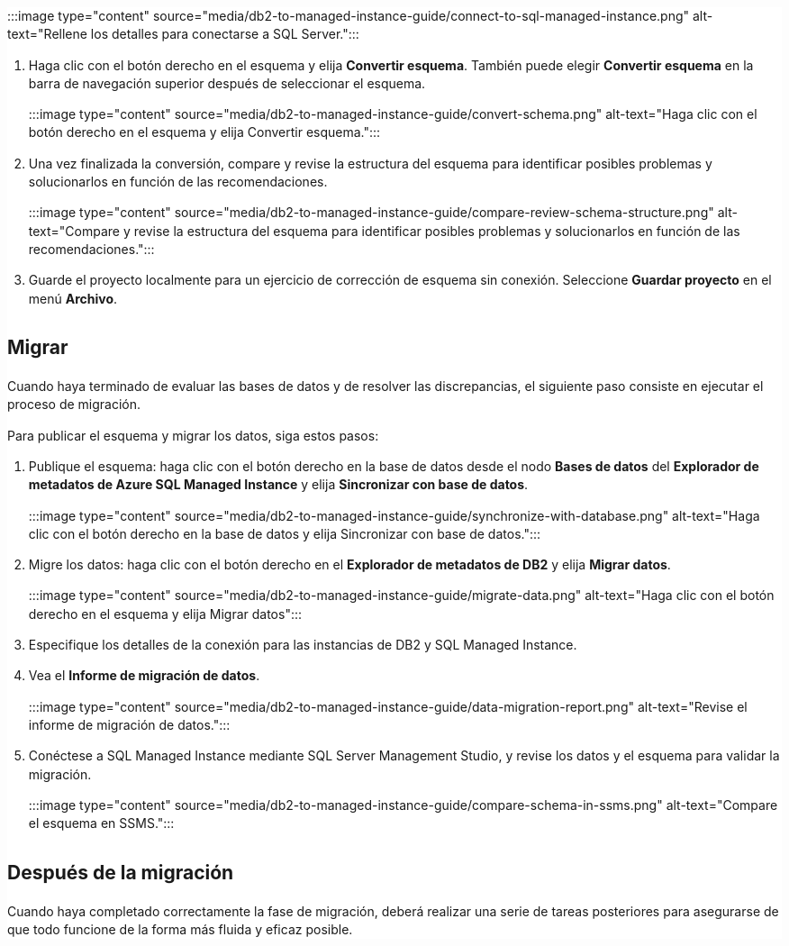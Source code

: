   :::image type="content" source="media/db2-to-managed-instance-guide/connect-to-sql-managed-instance.png" alt-text="Rellene los detalles para conectarse a SQL Server.":::


1. Haga clic con el botón derecho en el esquema y elija **Convertir esquema**. También puede elegir **Convertir esquema** en la barra de navegación superior después de seleccionar el esquema. 

   :::image type="content" source="media/db2-to-managed-instance-guide/convert-schema.png" alt-text="Haga clic con el botón derecho en el esquema y elija Convertir esquema.":::

1. Una vez finalizada la conversión, compare y revise la estructura del esquema para identificar posibles problemas y solucionarlos en función de las recomendaciones. 

   :::image type="content" source="media/db2-to-managed-instance-guide/compare-review-schema-structure.png" alt-text="Compare y revise la estructura del esquema para identificar posibles problemas y solucionarlos en función de las recomendaciones.":::

1. Guarde el proyecto localmente para un ejercicio de corrección de esquema sin conexión. Seleccione **Guardar proyecto** en el menú **Archivo**. 


## <a name="migrate"></a>Migrar

Cuando haya terminado de evaluar las bases de datos y de resolver las discrepancias, el siguiente paso consiste en ejecutar el proceso de migración.

Para publicar el esquema y migrar los datos, siga estos pasos:

1. Publique el esquema: haga clic con el botón derecho en la base de datos desde el nodo **Bases de datos** del **Explorador de metadatos de Azure SQL Managed Instance** y elija **Sincronizar con base de datos**.

   :::image type="content" source="media/db2-to-managed-instance-guide/synchronize-with-database.png" alt-text="Haga clic con el botón derecho en la base de datos y elija Sincronizar con base de datos.":::

1. Migre los datos: haga clic con el botón derecho en el **Explorador de metadatos de DB2** y elija **Migrar datos**. 

   :::image type="content" source="media/db2-to-managed-instance-guide/migrate-data.png" alt-text="Haga clic con el botón derecho en el esquema y elija Migrar datos":::

1. Especifique los detalles de la conexión para las instancias de DB2 y SQL Managed Instance. 
1. Vea el **Informe de migración de datos**. 

   :::image type="content" source="media/db2-to-managed-instance-guide/data-migration-report.png" alt-text="Revise el informe de migración de datos.":::

1. Conéctese a SQL Managed Instance mediante SQL Server Management Studio, y revise los datos y el esquema para validar la migración. 

   :::image type="content" source="media/db2-to-managed-instance-guide/compare-schema-in-ssms.png" alt-text="Compare el esquema en SSMS.":::

## <a name="post-migration"></a>Después de la migración 

Cuando haya completado correctamente la fase de migración, deberá realizar una serie de tareas posteriores para asegurarse de que todo funcione de la forma más fluida y eficaz posible.

